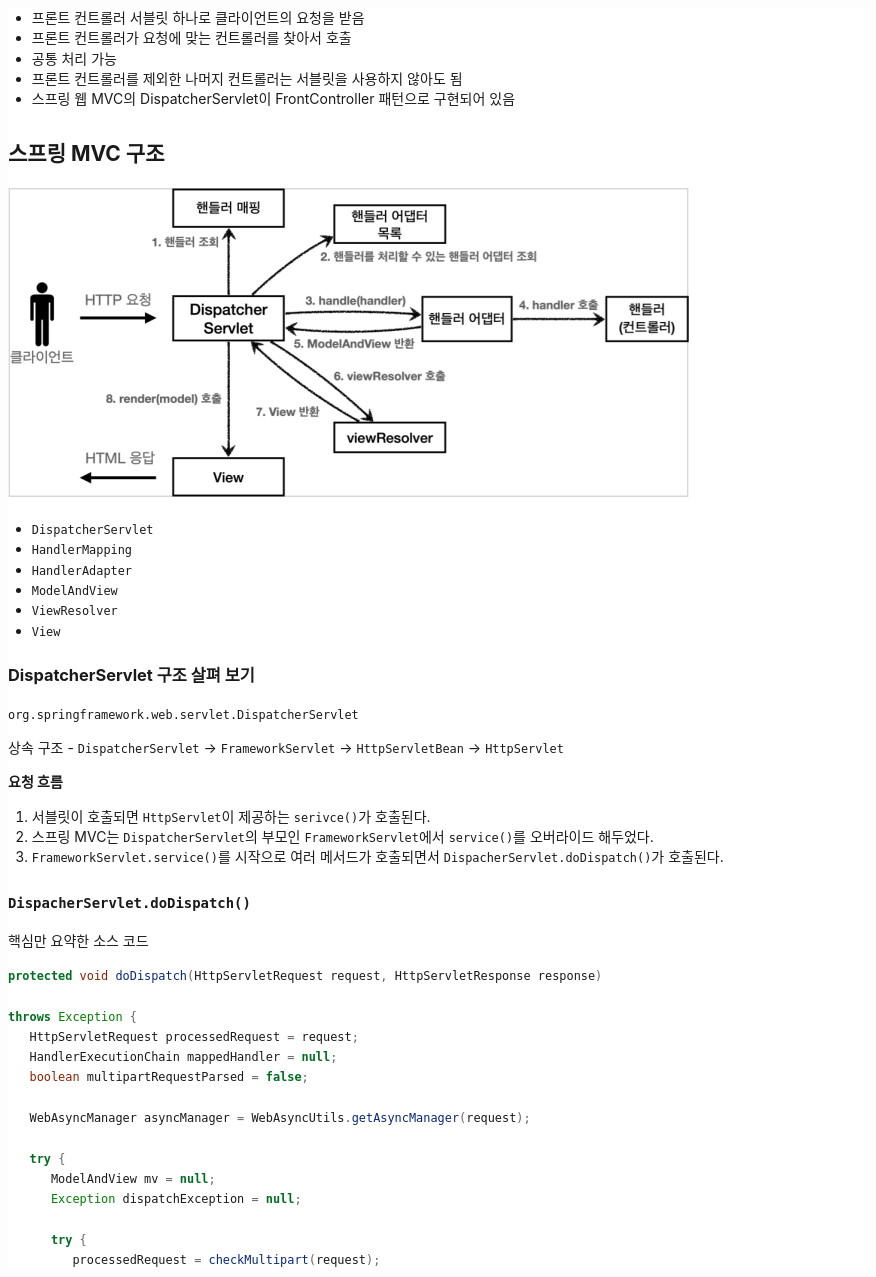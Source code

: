 - 프론트 컨트롤러 서블릿 하나로 클라이언트의 요청을 받음
- 프론트 컨트롤러가 요청에 맞는 컨트롤러를 찾아서 호출
- 공통 처리 가능
- 프론트 컨트롤러를 제외한 나머지 컨트롤러는 서블릿을 사용하지 않아도 됨
- 스프링 웹 MVC의 DispatcherServlet이 FrontController 패턴으로 구현되어 있음

## 스프링 MVC 구조
![img_1.png](../../../image/spring-mvc.png)

- `DispatcherServlet`
- `HandlerMapping`
- `HandlerAdapter`
- `ModelAndView`
- `ViewResolver`
- `View`

### DispatcherServlet 구조 살펴 보기

`org.springframework.web.servlet.DispatcherServlet`

상속 구조 - `DispatcherServlet` → `FrameworkServlet` → `HttpServletBean` → `HttpServlet`

**요청 흐름**

1. 서블릿이 호출되면 `HttpServlet`이 제공하는 `serivce()`가 호출된다.
2. 스프링 MVC는 `DispatcherServlet`의 부모인 `FrameworkServlet`에서 `service()`를 오버라이드
   해두었다.
3. `FrameworkServlet.service()`를 시작으로 여러 메서드가 호출되면서 `DispacherServlet.doDispatch()`가 호출된다.

### `DispacherServlet.doDispatch()`

핵심만 요약한 소스 코드

```java
protected void doDispatch(HttpServletRequest request, HttpServletResponse response) 
																															throws Exception {
   HttpServletRequest processedRequest = request;
   HandlerExecutionChain mappedHandler = null;
   boolean multipartRequestParsed = false;

   WebAsyncManager asyncManager = WebAsyncUtils.getAsyncManager(request);

   try {
      ModelAndView mv = null;
      Exception dispatchException = null;

      try {
         processedRequest = checkMultipart(request);
```